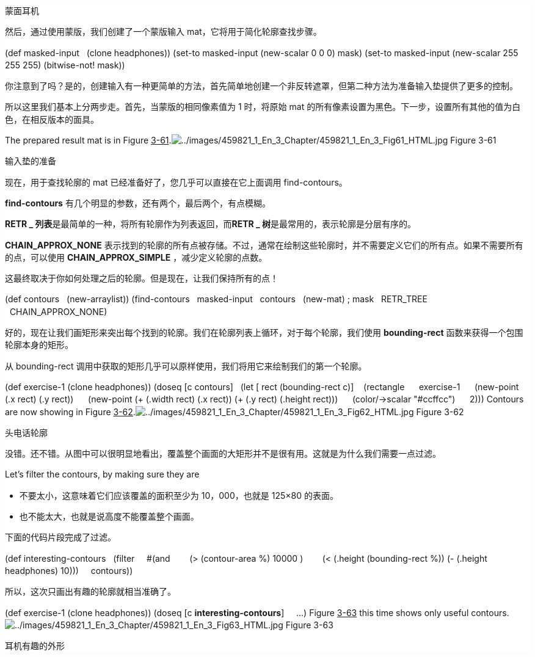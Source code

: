 蒙面耳机

然后，通过使用蒙版，我们创建了一个蒙版输入 mat，它将用于简化轮廓查找步骤。

(def masked-input   (clone headphones)) (set-to masked-input (new-scalar 0 0 0) mask) (set-to masked-input (new-scalar 255 255 255) (bitwise-not! mask))

你注意到了吗？是的，创建输入有一种更简单的方法，首先简单地创建一个非反转遮罩，但第二种方法为准备输入垫提供了更多的控制。

所以这里我们基本上分两步走。首先，当蒙版的相同像素值为 1 时，将原始 mat 的所有像素设置为黑色。下一步，设置所有其他的值为白色，在相反版本的面具。

The prepared result mat is in Figure [3-61](#Fig61).![../images/459821_1_En_3_Chapter/459821_1_En_3_Fig61_HTML.jpg](Images/459821_1_En_3_Fig61_HTML.jpg) Figure 3-61

输入垫的准备

现在，用于查找轮廓的 mat 已经准备好了，您几乎可以直接在它上面调用 find-contours。

**find-contours** 有几个明显的参数，还有两个，最后两个，有点模糊。

**RETR _ 列表**是最简单的一种，将所有轮廓作为列表返回，而**RETR _ 树**是最常用的，表示轮廓是分层有序的。

**CHAIN_APPROX_NONE** 表示找到的轮廓的所有点被存储。不过，通常在绘制这些轮廓时，并不需要定义它们的所有点。如果不需要所有的点，可以使用 **CHAIN_APPROX_SIMPLE** ，减少定义轮廓的点数。

这最终取决于你如何处理之后的轮廓。但是现在，让我们保持所有的点！

(def contours   (new-arraylist)) (find-contours   masked-input   contours   (new-mat) ; mask   RETR_TREE   CHAIN_APPROX_NONE)

好的，现在让我们画矩形来突出每个找到的轮廓。我们在轮廓列表上循环，对于每个轮廓，我们使用 **bounding-rect** 函数来获得一个包围轮廓本身的矩形。

从 bounding-rect 调用中获取的矩形几乎可以原样使用，我们将用它来绘制我们的第一个轮廓。

(def exercise-1 (clone headphones)) (doseq [c contours]   (let [ rect (bounding-rect c)]    (rectangle      exercise-1      (new-point (.x rect) (.y rect))      (new-point (+ (.width rect) (.x rect)) (+ (.y rect) (.height rect)))      (color/->scalar "#ccffcc")      2))) Contours are now showing in Figure [3-62](#Fig62).![../images/459821_1_En_3_Chapter/459821_1_En_3_Fig62_HTML.jpg](Images/459821_1_En_3_Fig62_HTML.jpg) Figure 3-62

头电话轮廓

没错。还不错。从图中可以很明显地看出，覆盖整个画面的大矩形并不是很有用。这就是为什么我们需要一点过滤。

Let’s filter the contours, by making sure they are

*   不要太小，这意味着它们应该覆盖的面积至少为 10，000，也就是 125×80 的表面。

*   也不能太大，也就是说高度不能覆盖整个画面。

下面的代码片段完成了过滤。

(def interesting-contours   (filter     #(and        (> (contour-area %) 10000 )        (< (.height (bounding-rect %)) (- (.height headphones) 10)))     contours))

所以，这次只画出有趣的轮廓就相当准确了。

(def exercise-1 (clone headphones)) (doseq [c **interesting-contours**]     ...) Figure [3-63](#Fig63) this time shows only useful contours.![../images/459821_1_En_3_Chapter/459821_1_En_3_Fig63_HTML.jpg](Images/459821_1_En_3_Fig63_HTML.jpg) Figure 3-63

耳机有趣的外形
